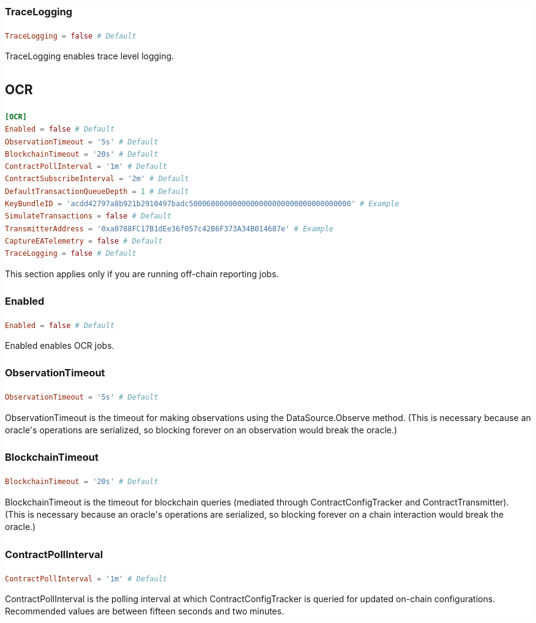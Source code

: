 ### TraceLogging
```toml
TraceLogging = false # Default
```
TraceLogging enables trace level logging.

## OCR
```toml
[OCR]
Enabled = false # Default
ObservationTimeout = '5s' # Default
BlockchainTimeout = '20s' # Default
ContractPollInterval = '1m' # Default
ContractSubscribeInterval = '2m' # Default
DefaultTransactionQueueDepth = 1 # Default
KeyBundleID = 'acdd42797a8b921b2910497badc5000600000000000000000000000000000000' # Example
SimulateTransactions = false # Default
TransmitterAddress = '0xa0788FC17B1dEe36f057c42B6F373A34B014687e' # Example
CaptureEATelemetry = false # Default
TraceLogging = false # Default
```
This section applies only if you are running off-chain reporting jobs.

### Enabled
```toml
Enabled = false # Default
```
Enabled enables OCR jobs.

### ObservationTimeout
```toml
ObservationTimeout = '5s' # Default
```
ObservationTimeout is the timeout for making observations using the DataSource.Observe method.
(This is necessary because an oracle's operations are serialized, so
blocking forever on an observation would break the oracle.)

### BlockchainTimeout
```toml
BlockchainTimeout = '20s' # Default
```
BlockchainTimeout is the timeout for blockchain queries (mediated through
ContractConfigTracker and ContractTransmitter).
(This is necessary because an oracle's operations are serialized, so
blocking forever on a chain interaction would break the oracle.)

### ContractPollInterval
```toml
ContractPollInterval = '1m' # Default
```
ContractPollInterval is the polling interval at which ContractConfigTracker is queried for
updated on-chain configurations. Recommended values are between
fifteen seconds and two minutes.


[//]: # (Documentation generated from docs/*.toml - DO NOT EDIT.)